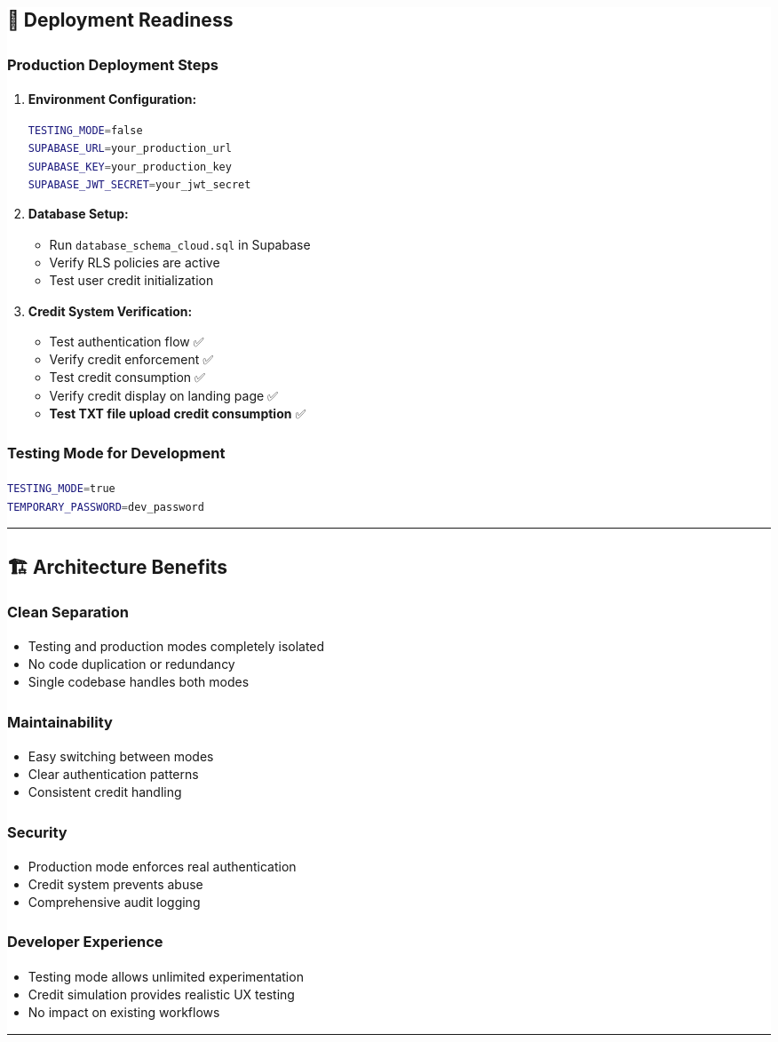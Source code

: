 
## 🚀 **Deployment Readiness**

### **Production Deployment Steps**
1. **Environment Configuration:**
   ```bash
   TESTING_MODE=false
   SUPABASE_URL=your_production_url
   SUPABASE_KEY=your_production_key
   SUPABASE_JWT_SECRET=your_jwt_secret
   ```

2. **Database Setup:**
   - Run `database_schema_cloud.sql` in Supabase
   - Verify RLS policies are active
   - Test user credit initialization

3. **Credit System Verification:**
   - Test authentication flow ✅
   - Verify credit enforcement ✅
   - Test credit consumption ✅
   - Verify credit display on landing page ✅
   - **Test TXT file upload credit consumption** ✅

### **Testing Mode for Development**
```bash
TESTING_MODE=true
TEMPORARY_PASSWORD=dev_password
```

---

## 🏗️ **Architecture Benefits**

### **Clean Separation**
- Testing and production modes completely isolated
- No code duplication or redundancy
- Single codebase handles both modes

### **Maintainability**
- Easy switching between modes
- Clear authentication patterns
- Consistent credit handling

### **Security**
- Production mode enforces real authentication
- Credit system prevents abuse
- Comprehensive audit logging

### **Developer Experience**
- Testing mode allows unlimited experimentation
- Credit simulation provides realistic UX testing
- No impact on existing workflows

---